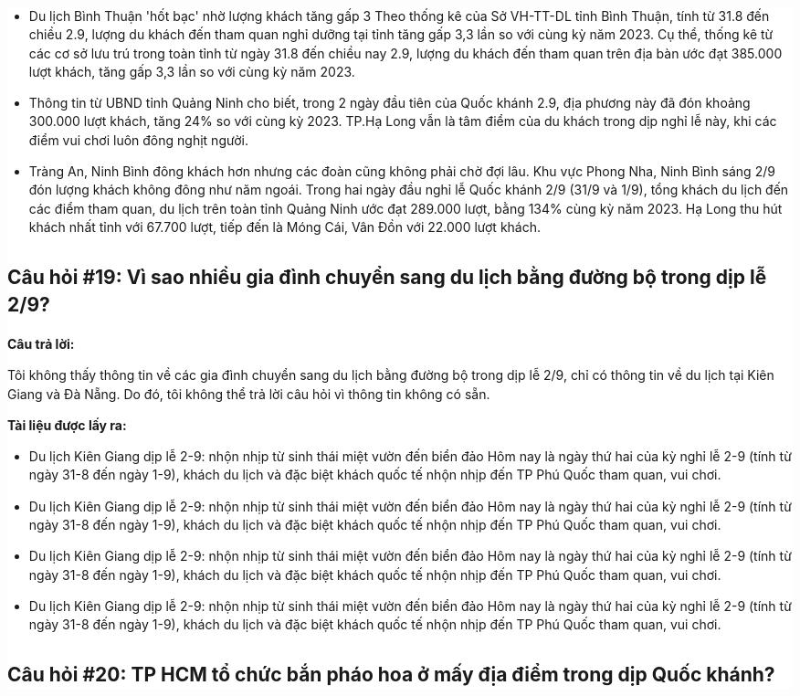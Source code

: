 * Du lịch Bình Thuận 'hốt bạc' nhờ lượng khách tăng gấp 3
Theo thống kê của Sở VH-TT-DL tỉnh Bình Thuận, tính từ 31.8 đến chiều 2.9, lượng du
khách đến tham quan nghỉ dưỡng tại tỉnh tăng gấp 3,3 lần so với cùng kỳ năm 2023. Cụ thể, thống kê từ các cơ sở lưu trú trong toàn tỉnh từ ngày 31.8 đến chiều nay 2.9,
lượng du khách đến tham quan trên địa bàn ước đạt 385.000 lượt khách, tăng gấp 3,3
lần so với cùng kỳ năm 2023.

* Thông tin từ UBND tỉnh Quảng Ninh cho biết, trong 2 ngày đầu tiên của Quốc khánh 2.9,
địa phương này đã đón khoảng 300.000 lượt khách, tăng 24% so với cùng kỳ 2023. TP.Hạ Long vẫn là tâm điểm của du khách trong dịp nghỉ lễ này, khi các điểm vui chơi
luôn đông nghịt người.

* Tràng
An, Ninh Bình đông khách hơn nhưng các đoàn cũng không phải chờ đợi lâu. Khu vực
Phong Nha, Ninh Bình sáng 2/9 đón lượng khách không đông như năm ngoái. Trong hai ngày đầu nghỉ lễ Quốc khánh 2/9 (31/9 và 1/9), tổng khách du lịch đến các
điểm tham quan, du lịch trên toàn tỉnh Quảng Ninh ước đạt 289.000 lượt, bằng 134%
cùng kỳ năm 2023. Hạ Long thu hút khách nhất tỉnh với 67.700 lượt, tiếp đến là Móng
Cái, Vân Đồn với 22.000 lượt khách.


## Câu hỏi #19: Vì sao nhiều gia đình chuyển sang du lịch bằng đường bộ trong dịp lễ 2/9?

**Câu trả lời:**

Tôi không thấy thông tin về các gia đình chuyển sang du lịch bằng đường bộ trong dịp lễ 2/9, chỉ có thông tin về du lịch tại Kiên Giang và Đà Nẵng. Do đó, tôi không thể trả lời câu hỏi vì thông tin không có sẵn.

**Tài liệu được lấy ra:**


* Du lịch Kiên Giang dịp lễ 2-9: nhộn nhịp từ sinh thái miệt vườn
đến biển đảo
Hôm nay là ngày thứ hai của kỳ nghỉ lễ 2-9 (tính từ ngày 31-8 đến ngày 1-9), khách du
lịch và đặc biệt khách quốc tế nhộn nhịp đến TP Phú Quốc tham quan, vui chơi.

* Du lịch Kiên Giang dịp lễ 2-9: nhộn nhịp từ sinh thái miệt vườn
đến biển đảo
Hôm nay là ngày thứ hai của kỳ nghỉ lễ 2-9 (tính từ ngày 31-8 đến ngày 1-9), khách du
lịch và đặc biệt khách quốc tế nhộn nhịp đến TP Phú Quốc tham quan, vui chơi.

* Du lịch Kiên Giang dịp lễ 2-9: nhộn nhịp từ sinh thái miệt vườn
đến biển đảo
Hôm nay là ngày thứ hai của kỳ nghỉ lễ 2-9 (tính từ ngày 31-8 đến ngày 1-9), khách du
lịch và đặc biệt khách quốc tế nhộn nhịp đến TP Phú Quốc tham quan, vui chơi.

* Du lịch Kiên Giang dịp lễ 2-9: nhộn nhịp từ sinh thái miệt vườn
đến biển đảo
Hôm nay là ngày thứ hai của kỳ nghỉ lễ 2-9 (tính từ ngày 31-8 đến ngày 1-9), khách du
lịch và đặc biệt khách quốc tế nhộn nhịp đến TP Phú Quốc tham quan, vui chơi.


## Câu hỏi #20: TP HCM tổ chức bắn pháo hoa ở mấy địa điểm trong dịp Quốc khánh?
